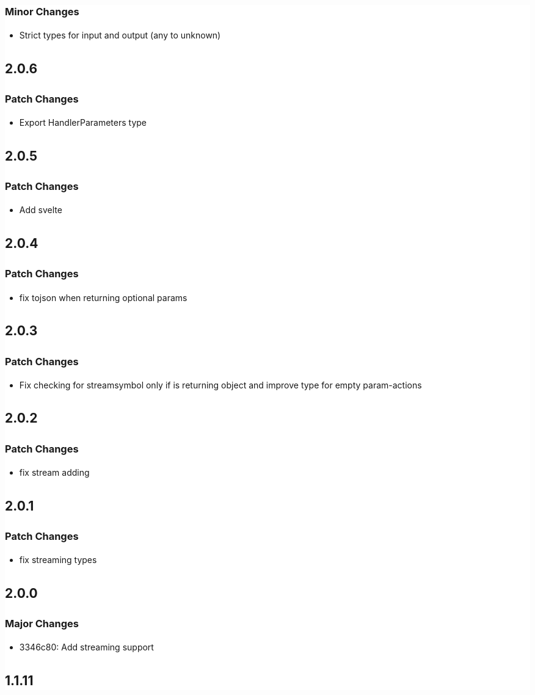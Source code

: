 ### Minor Changes

- Strict types for input and output (any to unknown)

## 2.0.6

### Patch Changes

- Export HandlerParameters type

## 2.0.5

### Patch Changes

- Add svelte

## 2.0.4

### Patch Changes

- fix tojson when returning optional params

## 2.0.3

### Patch Changes

- Fix checking for streamsymbol only if is returning object and improve type for empty param-actions

## 2.0.2

### Patch Changes

- fix stream adding

## 2.0.1

### Patch Changes

- fix streaming types

## 2.0.0

### Major Changes

- 3346c80: Add streaming support

## 1.1.11

